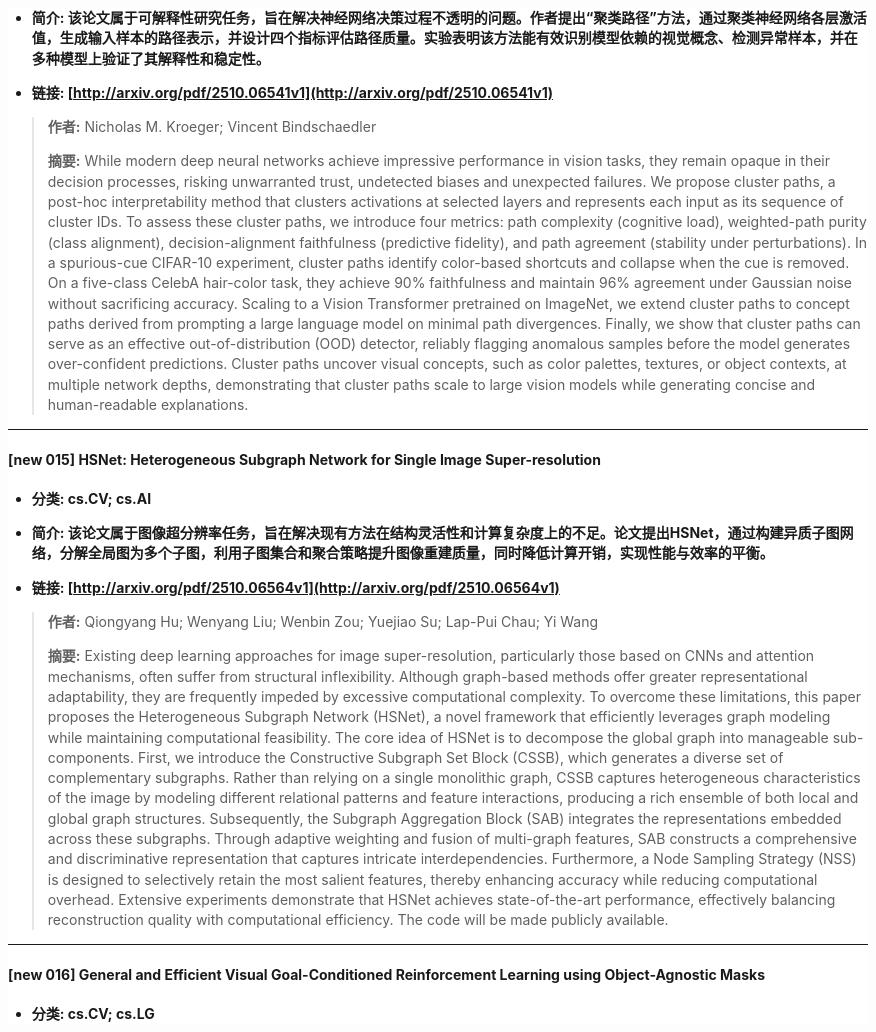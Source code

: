 - **简介: 该论文属于可解释性研究任务，旨在解决神经网络决策过程不透明的问题。作者提出“聚类路径”方法，通过聚类神经网络各层激活值，生成输入样本的路径表示，并设计四个指标评估路径质量。实验表明该方法能有效识别模型依赖的视觉概念、检测异常样本，并在多种模型上验证了其解释性和稳定性。**

- **链接: [http://arxiv.org/pdf/2510.06541v1](http://arxiv.org/pdf/2510.06541v1)**

> **作者:** Nicholas M. Kroeger; Vincent Bindschaedler
>
> **摘要:** While modern deep neural networks achieve impressive performance in vision tasks, they remain opaque in their decision processes, risking unwarranted trust, undetected biases and unexpected failures. We propose cluster paths, a post-hoc interpretability method that clusters activations at selected layers and represents each input as its sequence of cluster IDs. To assess these cluster paths, we introduce four metrics: path complexity (cognitive load), weighted-path purity (class alignment), decision-alignment faithfulness (predictive fidelity), and path agreement (stability under perturbations). In a spurious-cue CIFAR-10 experiment, cluster paths identify color-based shortcuts and collapse when the cue is removed. On a five-class CelebA hair-color task, they achieve 90% faithfulness and maintain 96% agreement under Gaussian noise without sacrificing accuracy. Scaling to a Vision Transformer pretrained on ImageNet, we extend cluster paths to concept paths derived from prompting a large language model on minimal path divergences. Finally, we show that cluster paths can serve as an effective out-of-distribution (OOD) detector, reliably flagging anomalous samples before the model generates over-confident predictions. Cluster paths uncover visual concepts, such as color palettes, textures, or object contexts, at multiple network depths, demonstrating that cluster paths scale to large vision models while generating concise and human-readable explanations.
>
---
#### [new 015] HSNet: Heterogeneous Subgraph Network for Single Image Super-resolution
- **分类: cs.CV; cs.AI**

- **简介: 该论文属于图像超分辨率任务，旨在解决现有方法在结构灵活性和计算复杂度上的不足。论文提出HSNet，通过构建异质子图网络，分解全局图为多个子图，利用子图集合和聚合策略提升图像重建质量，同时降低计算开销，实现性能与效率的平衡。**

- **链接: [http://arxiv.org/pdf/2510.06564v1](http://arxiv.org/pdf/2510.06564v1)**

> **作者:** Qiongyang Hu; Wenyang Liu; Wenbin Zou; Yuejiao Su; Lap-Pui Chau; Yi Wang
>
> **摘要:** Existing deep learning approaches for image super-resolution, particularly those based on CNNs and attention mechanisms, often suffer from structural inflexibility. Although graph-based methods offer greater representational adaptability, they are frequently impeded by excessive computational complexity. To overcome these limitations, this paper proposes the Heterogeneous Subgraph Network (HSNet), a novel framework that efficiently leverages graph modeling while maintaining computational feasibility. The core idea of HSNet is to decompose the global graph into manageable sub-components. First, we introduce the Constructive Subgraph Set Block (CSSB), which generates a diverse set of complementary subgraphs. Rather than relying on a single monolithic graph, CSSB captures heterogeneous characteristics of the image by modeling different relational patterns and feature interactions, producing a rich ensemble of both local and global graph structures. Subsequently, the Subgraph Aggregation Block (SAB) integrates the representations embedded across these subgraphs. Through adaptive weighting and fusion of multi-graph features, SAB constructs a comprehensive and discriminative representation that captures intricate interdependencies. Furthermore, a Node Sampling Strategy (NSS) is designed to selectively retain the most salient features, thereby enhancing accuracy while reducing computational overhead. Extensive experiments demonstrate that HSNet achieves state-of-the-art performance, effectively balancing reconstruction quality with computational efficiency. The code will be made publicly available.
>
---
#### [new 016] General and Efficient Visual Goal-Conditioned Reinforcement Learning using Object-Agnostic Masks
- **分类: cs.CV; cs.LG**
